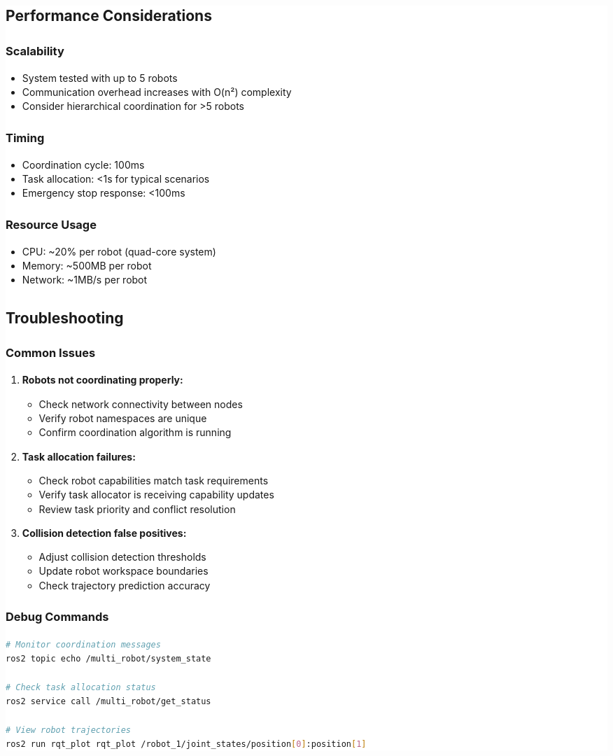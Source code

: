 ## Performance Considerations

### Scalability
- System tested with up to 5 robots
- Communication overhead increases with O(n²) complexity
- Consider hierarchical coordination for >5 robots

### Timing
- Coordination cycle: 100ms
- Task allocation: <1s for typical scenarios
- Emergency stop response: <100ms

### Resource Usage
- CPU: ~20% per robot (quad-core system)
- Memory: ~500MB per robot
- Network: ~1MB/s per robot

## Troubleshooting

### Common Issues

1. **Robots not coordinating properly:**
   - Check network connectivity between nodes
   - Verify robot namespaces are unique
   - Confirm coordination algorithm is running

2. **Task allocation failures:**
   - Check robot capabilities match task requirements
   - Verify task allocator is receiving capability updates
   - Review task priority and conflict resolution

3. **Collision detection false positives:**
   - Adjust collision detection thresholds
   - Update robot workspace boundaries
   - Check trajectory prediction accuracy

### Debug Commands
```bash
# Monitor coordination messages
ros2 topic echo /multi_robot/system_state

# Check task allocation status
ros2 service call /multi_robot/get_status

# View robot trajectories
ros2 run rqt_plot rqt_plot /robot_1/joint_states/position[0]:position[1]
```